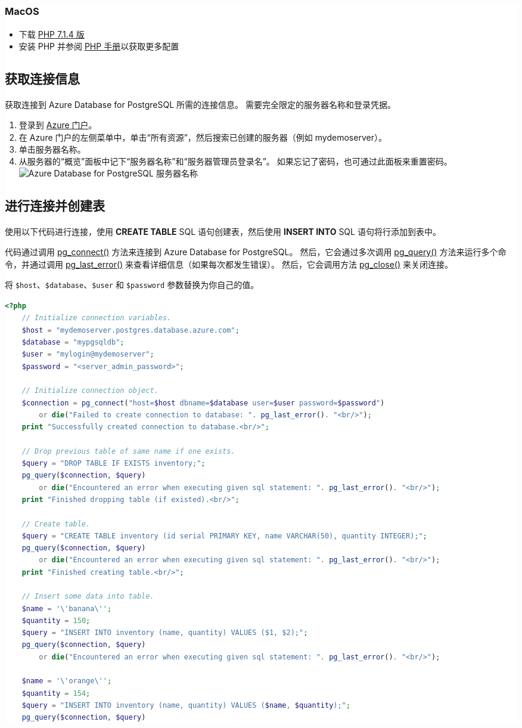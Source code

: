 ### <a name="macos"></a>MacOS
- 下载 [PHP 7.1.4 版](https://secure.php.net/downloads.php)
- 安装 PHP 并参阅 [PHP 手册](https://secure.php.net/manual/install.macosx.php)以获取更多配置

## <a name="get-connection-information"></a>获取连接信息
获取连接到 Azure Database for PostgreSQL 所需的连接信息。 需要完全限定的服务器名称和登录凭据。

1. 登录到 [Azure 门户](https://portal.azure.com/)。
2. 在 Azure 门户的左侧菜单中，单击“所有资源”，然后搜索已创建的服务器（例如 mydemoserver）。
3. 单击服务器名称。
4. 从服务器的“概览”面板中记下“服务器名称”和“服务器管理员登录名”。 如果忘记了密码，也可通过此面板来重置密码。
 ![Azure Database for PostgreSQL 服务器名称](./media/connect-php/1-connection-string.png)

## <a name="connect-and-create-a-table"></a>进行连接并创建表
使用以下代码进行连接，使用 **CREATE TABLE** SQL 语句创建表，然后使用 **INSERT INTO** SQL 语句将行添加到表中。

代码通过调用 [pg_connect()](https://secure.php.net/manual/en/function.pg-connect.php) 方法来连接到 Azure Database for PostgreSQL。 然后，它会通过多次调用 [pg_query()](https://secure.php.net/manual/en/function.pg-query.php) 方法来运行多个命令，并通过调用 [pg_last_error()](https://secure.php.net/manual/en/function.pg-last-error.php) 来查看详细信息（如果每次都发生错误）。 然后，它会调用方法 [pg_close()](https://secure.php.net/manual/en/function.pg-close.php) 来关闭连接。

将 `$host`、`$database`、`$user` 和 `$password` 参数替换为你自己的值。 

```php
<?php
    // Initialize connection variables.
    $host = "mydemoserver.postgres.database.azure.com";
    $database = "mypgsqldb";
    $user = "mylogin@mydemoserver";
    $password = "<server_admin_password>";

    // Initialize connection object.
    $connection = pg_connect("host=$host dbname=$database user=$user password=$password") 
        or die("Failed to create connection to database: ". pg_last_error(). "<br/>");
    print "Successfully created connection to database.<br/>";

    // Drop previous table of same name if one exists.
    $query = "DROP TABLE IF EXISTS inventory;";
    pg_query($connection, $query) 
        or die("Encountered an error when executing given sql statement: ". pg_last_error(). "<br/>");
    print "Finished dropping table (if existed).<br/>";

    // Create table.
    $query = "CREATE TABLE inventory (id serial PRIMARY KEY, name VARCHAR(50), quantity INTEGER);";
    pg_query($connection, $query) 
        or die("Encountered an error when executing given sql statement: ". pg_last_error(). "<br/>");
    print "Finished creating table.<br/>";

    // Insert some data into table.
    $name = '\'banana\'';
    $quantity = 150;
    $query = "INSERT INTO inventory (name, quantity) VALUES ($1, $2);";
    pg_query($connection, $query) 
        or die("Encountered an error when executing given sql statement: ". pg_last_error(). "<br/>");

    $name = '\'orange\'';
    $quantity = 154;
    $query = "INSERT INTO inventory (name, quantity) VALUES ($name, $quantity);";
    pg_query($connection, $query) 
```